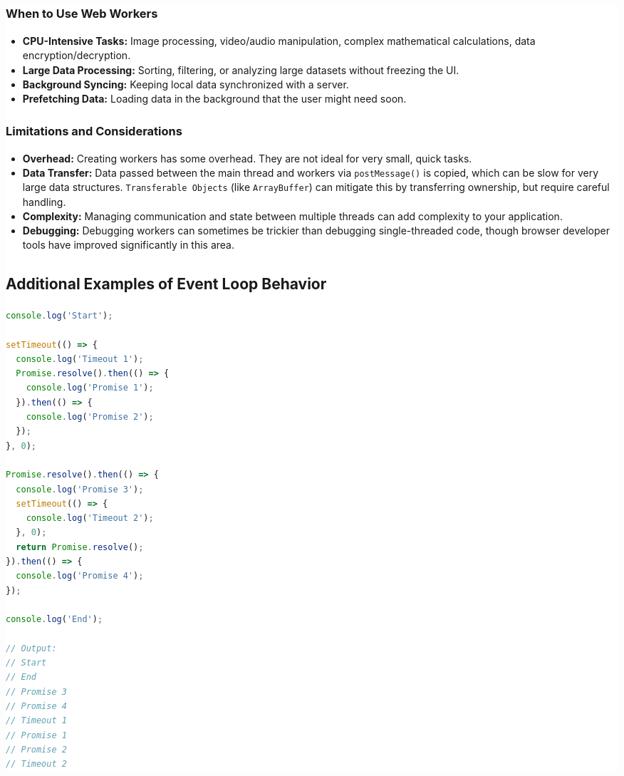 ### When to Use Web Workers

*   **CPU-Intensive Tasks:** Image processing, video/audio manipulation, complex mathematical calculations, data encryption/decryption.
*   **Large Data Processing:** Sorting, filtering, or analyzing large datasets without freezing the UI.
*   **Background Syncing:** Keeping local data synchronized with a server.
*   **Prefetching Data:** Loading data in the background that the user might need soon.

### Limitations and Considerations

*   **Overhead:** Creating workers has some overhead. They are not ideal for very small, quick tasks.
*   **Data Transfer:** Data passed between the main thread and workers via `postMessage()` is copied, which can be slow for very large data structures. `Transferable Objects` (like `ArrayBuffer`) can mitigate this by transferring ownership, but require careful handling.
*   **Complexity:** Managing communication and state between multiple threads can add complexity to your application.
*   **Debugging:** Debugging workers can sometimes be trickier than debugging single-threaded code, though browser developer tools have improved significantly in this area.

## Additional Examples of Event Loop Behavior

```js
console.log('Start');

setTimeout(() => {
  console.log('Timeout 1');
  Promise.resolve().then(() => {
    console.log('Promise 1');
  }).then(() => {
    console.log('Promise 2');
  });
}, 0);

Promise.resolve().then(() => {
  console.log('Promise 3');
  setTimeout(() => {
    console.log('Timeout 2');
  }, 0);
  return Promise.resolve();
}).then(() => {
  console.log('Promise 4');
});

console.log('End');

// Output:
// Start
// End
// Promise 3
// Promise 4
// Timeout 1
// Promise 1
// Promise 2
// Timeout 2
```
